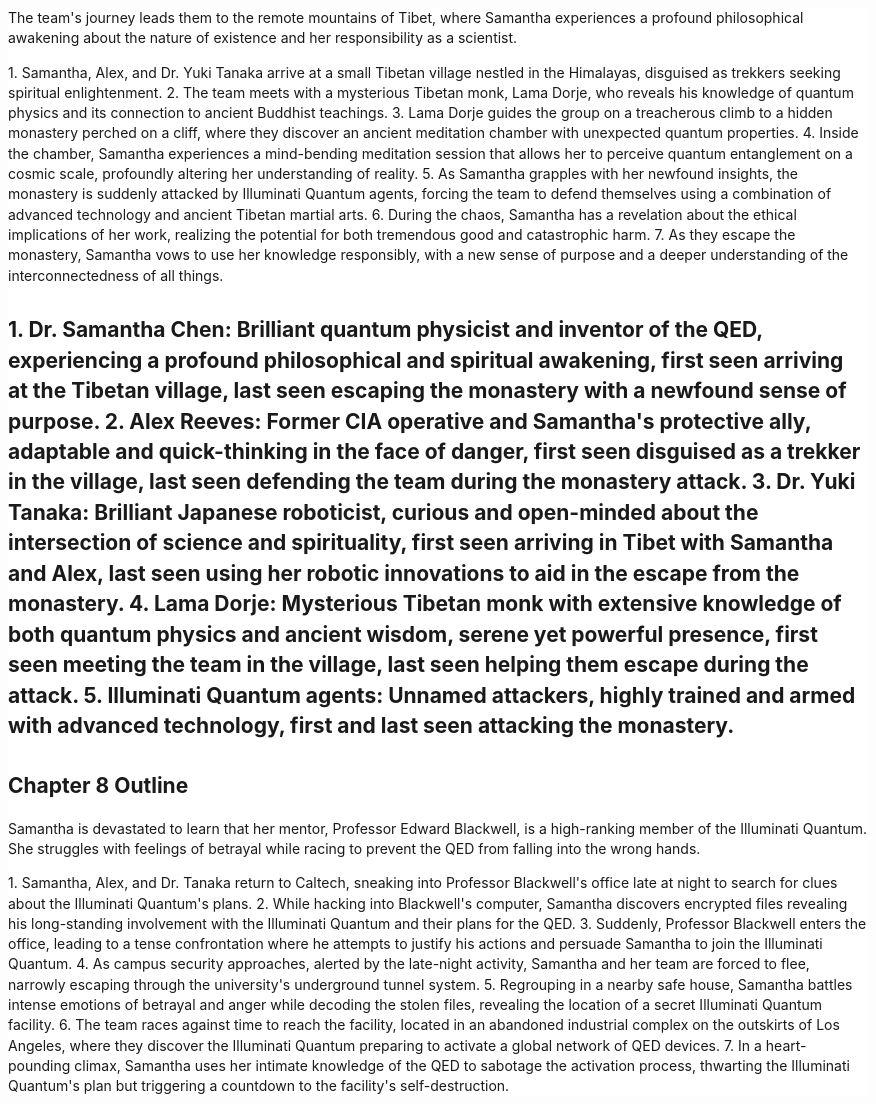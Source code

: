 <synopsis>The team's journey leads them to the remote mountains of Tibet, where Samantha experiences a profound philosophical awakening about the nature of existence and her responsibility as a scientist.</synopsis>

<events>
1. Samantha, Alex, and Dr. Yuki Tanaka arrive at a small Tibetan village nestled in the Himalayas, disguised as trekkers seeking spiritual enlightenment.
2. The team meets with a mysterious Tibetan monk, Lama Dorje, who reveals his knowledge of quantum physics and its connection to ancient Buddhist teachings.
3. Lama Dorje guides the group on a treacherous climb to a hidden monastery perched on a cliff, where they discover an ancient meditation chamber with unexpected quantum properties.
4. Inside the chamber, Samantha experiences a mind-bending meditation session that allows her to perceive quantum entanglement on a cosmic scale, profoundly altering her understanding of reality.
5. As Samantha grapples with her newfound insights, the monastery is suddenly attacked by Illuminati Quantum agents, forcing the team to defend themselves using a combination of advanced technology and ancient Tibetan martial arts.
6. During the chaos, Samantha has a revelation about the ethical implications of her work, realizing the potential for both tremendous good and catastrophic harm.
7. As they escape the monastery, Samantha vows to use her knowledge responsibly, with a new sense of purpose and a deeper understanding of the interconnectedness of all things.
</events>

<characters>1. Dr. Samantha Chen: Brilliant quantum physicist and inventor of the QED, experiencing a profound philosophical and spiritual awakening, first seen arriving at the Tibetan village, last seen escaping the monastery with a newfound sense of purpose.
2. Alex Reeves: Former CIA operative and Samantha's protective ally, adaptable and quick-thinking in the face of danger, first seen disguised as a trekker in the village, last seen defending the team during the monastery attack.
3. Dr. Yuki Tanaka: Brilliant Japanese roboticist, curious and open-minded about the intersection of science and spirituality, first seen arriving in Tibet with Samantha and Alex, last seen using her robotic innovations to aid in the escape from the monastery.
4. Lama Dorje: Mysterious Tibetan monk with extensive knowledge of both quantum physics and ancient wisdom, serene yet powerful presence, first seen meeting the team in the village, last seen helping them escape during the attack.
5. Illuminati Quantum agents: Unnamed attackers, highly trained and armed with advanced technology, first and last seen attacking the monastery.</characters>
----------------
## Chapter 8 Outline

<synopsis>Samantha is devastated to learn that her mentor, Professor Edward Blackwell, is a high-ranking member of the Illuminati Quantum. She struggles with feelings of betrayal while racing to prevent the QED from falling into the wrong hands.</synopsis>

<events>
1. Samantha, Alex, and Dr. Tanaka return to Caltech, sneaking into Professor Blackwell's office late at night to search for clues about the Illuminati Quantum's plans.
2. While hacking into Blackwell's computer, Samantha discovers encrypted files revealing his long-standing involvement with the Illuminati Quantum and their plans for the QED.
3. Suddenly, Professor Blackwell enters the office, leading to a tense confrontation where he attempts to justify his actions and persuade Samantha to join the Illuminati Quantum.
4. As campus security approaches, alerted by the late-night activity, Samantha and her team are forced to flee, narrowly escaping through the university's underground tunnel system.
5. Regrouping in a nearby safe house, Samantha battles intense emotions of betrayal and anger while decoding the stolen files, revealing the location of a secret Illuminati Quantum facility.
6. The team races against time to reach the facility, located in an abandoned industrial complex on the outskirts of Los Angeles, where they discover the Illuminati Quantum preparing to activate a global network of QED devices.
7. In a heart-pounding climax, Samantha uses her intimate knowledge of the QED to sabotage the activation process, thwarting the Illuminati Quantum's plan but triggering a countdown to the facility's self-destruction.
</events>

